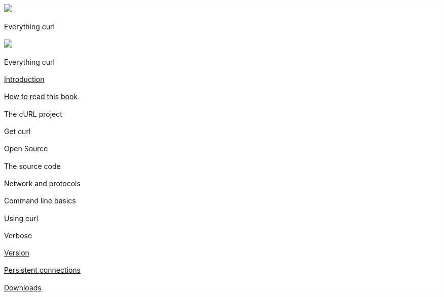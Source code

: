 <a href="../index.html" class="link-a079aa82--primary-53a25e66--logoLink-10d08504"></a>

<img src="https://gblobscdn.gitbook.com/orgs%2F-LxuH0qSm4xO9nWfEBlB%2Favatar.png?alt=media" class="image-67b14f24--avatar-1c1d03ec" />

<span class="text-4505230f--UIH400-4e41e82a--textContentFamily-49a318e1--spaceNameText-677c2969">Everything curl</span>

<a href="../index.html" class="link-a079aa82--primary-53a25e66--logoLink-10d08504"></a>

<img src="https://gblobscdn.gitbook.com/orgs%2F-LxuH0qSm4xO9nWfEBlB%2Favatar.png?alt=media" class="image-67b14f24--avatar-1c1d03ec" />

<span class="text-4505230f--UIH400-4e41e82a--textContentFamily-49a318e1--spaceNameText-677c2969">Everything curl</span>

<a href="../index.html" class="navButton-94f2579c--navButtonClickable-161b88ca"><span class="text-4505230f--UIH300-2063425d--textContentFamily-49a318e1--navButtonLabel-14a4968f">Introduction</span></a>

<a href="../how-to-read.html" class="navButton-94f2579c--navButtonClickable-161b88ca"><span class="text-4505230f--UIH300-2063425d--textContentFamily-49a318e1--navButtonLabel-14a4968f">How to read this book</span></a>

<span class="text-4505230f--UIH300-2063425d--textContentFamily-49a318e1--navButtonLabel-14a4968f">The cURL project</span>

<span class="text-4505230f--UIH300-2063425d--textContentFamily-49a318e1--navButtonLabel-14a4968f">Get curl</span>

<span class="text-4505230f--UIH300-2063425d--textContentFamily-49a318e1--navButtonLabel-14a4968f">Open Source</span>

<span class="text-4505230f--UIH300-2063425d--textContentFamily-49a318e1--navButtonLabel-14a4968f">The source code</span>

<span class="text-4505230f--UIH300-2063425d--textContentFamily-49a318e1--navButtonLabel-14a4968f">Network and protocols</span>

<span class="text-4505230f--UIH300-2063425d--textContentFamily-49a318e1--navButtonLabel-14a4968f">Command line basics</span>

<span class="text-4505230f--UIH300-2063425d--textContentFamily-49a318e1--navButtonLabel-14a4968f">Using curl</span>

<span class="text-4505230f--UIH300-2063425d--textContentFamily-49a318e1--navButtonLabel-14a4968f">Verbose</span>

<a href="version.html" class="navButton-94f2579c--pageItemWithChildrenNested-2c5d8183--navButtonClickable-161b88ca"><span class="text-4505230f--UIH300-2063425d--textContentFamily-49a318e1--navButtonLabel-14a4968f">Version</span></a>

<a href="persist.html" class="navButton-94f2579c--pageItemWithChildrenNested-2c5d8183--navButtonClickable-161b88ca"><span class="text-4505230f--UIH300-2063425d--textContentFamily-49a318e1--navButtonLabel-14a4968f">Persistent connections</span></a>

<a href="downloads.html" class="navButton-94f2579c--pageItemWithChildrenNested-2c5d8183--navButtonClickable-161b88ca"><span class="text-4505230f--UIH300-2063425d--textContentFamily-49a318e1--navButtonLabel-14a4968f">Downloads</span></a>
